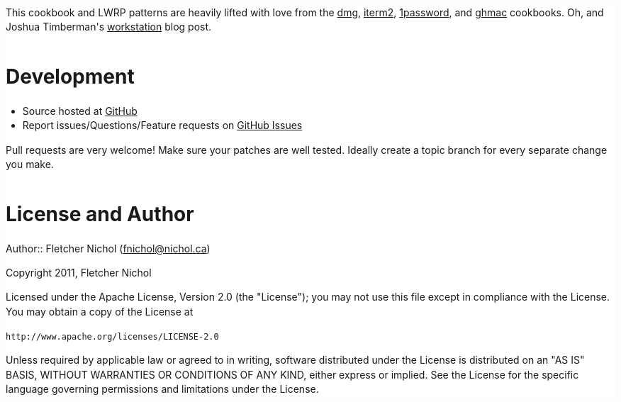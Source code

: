 This cookbook and LWRP patterns are heavily lifted with love from the
[dmg][dmg_cb], [iterm2][iterm2_cb], [1password][1password_cb], and
[ghmac][ghmac_cb] cookbooks. Oh, and Joshua Timberman's
[workstation][workstation] blog post.

# Development

* Source hosted at [GitHub][repo]
* Report issues/Questions/Feature requests on [GitHub Issues][issues]

Pull requests are very welcome! Make sure your patches are well tested.
Ideally create a topic branch for every separate change you make.

# License and Author

Author:: Fletcher Nichol (<fnichol@nichol.ca>)

Copyright 2011, Fletcher Nichol

Licensed under the Apache License, Version 2.0 (the "License");
you may not use this file except in compliance with the License.
You may obtain a copy of the License at

    http://www.apache.org/licenses/LICENSE-2.0

Unless required by applicable law or agreed to in writing, software
distributed under the License is distributed on an "AS IS" BASIS,
WITHOUT WARRANTIES OR CONDITIONS OF ANY KIND, either express or implied.
See the License for the specific language governing permissions and
limitations under the License.

[1password_cb]: http://community.opscode.com/cookbooks/1password
[dmg_cb]:       http://community.opscode.com/cookbooks/dmg
[chef_repo]:    https://github.com/opscode/chef-repo
[ghmac_cb]:     http://community.opscode.com/cookbooks/ghmac
[iterm2_cb]:    http://community.opscode.com/cookbooks/iterm2
[kgc]:          https://github.com/websterclay/knife-github-cookbooks#readme
[librarian]:    https://github.com/applicationsonline/librarian#readme
[workstation]:  http://jtimberman.posterous.com/managing-my-workstations-with-chef

[repo]:         https://github.com/fnichol/chef-zip_app
[issues]:       https://github.com/fnichol/chef-zip_app/issues
